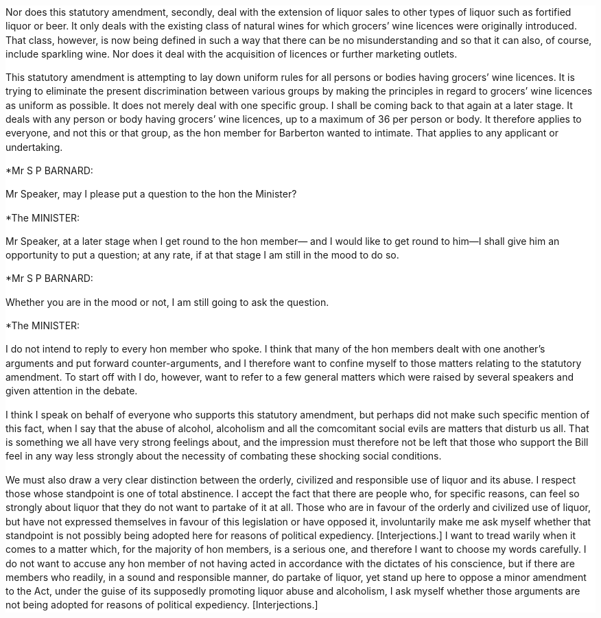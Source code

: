 <p>Nor does this statutory amendment, secondly, deal with the extension of liquor sales to other types of liquor such as fortified liquor or beer. It only deals with the existing class of natural wines for which grocers&#x2019; wine licences were originally introduced. That class, however, is now being defined in such a way that there can be no misunderstanding and so that it can also, of course, include sparkling wine. Nor does it deal with the acquisition of licences or further marketing outlets.</p>

<p>This statutory amendment is attempting to lay down uniform rules for all persons or bodies having grocers&#x2019; wine licences. It is trying to eliminate the present discrimination between various groups by making the principles in regard to grocers&#x2019; wine licences as uniform as possible. It does not merely deal with one specific group. I shall be coming back to that again at a later stage. It deals with any person or body having grocers&#x2019; wine licences, up to a maximum of 36 per person or body. It therefore applies to everyone, and not this or that group, as the hon member for Barberton wanted to intimate. That applies to any applicant or undertaking.</p>

</speech>

<speech by="#barnard">

<from>*Mr <person refersTo="hansard_za">S P BARNARD</person>:</from>

<p>Mr Speaker, may I please put a question to the hon the Minister&#x003F;</p>

</speech>

<speech by="#minister">

<from>*The <person refersTo="hansard_za">MINISTER</person>:</from>

<p>Mr Speaker, at a later stage when I get round to the hon member&#x2014; and I would like to get round to him&#x2014;I shall give him an opportunity to put a question; at <span class="col_4111-4112" refersTo="page_0728"/>any rate, if at that stage I am still in the mood to do so.</p>

</speech>

<speech by="#barnard">

<from>*Mr <person refersTo="hansard_za">S P BARNARD</person>:</from>

<p>Whether you are in the mood or not, I am still going to ask the question.</p>

</speech>

<speech by="#minister">

<from>*The <person refersTo="hansard_za">MINISTER</person>:</from>

<p>I do not intend to reply to every hon member who spoke. I think that many of the hon members dealt with one another&#x2019;s arguments and put forward counter-arguments, and I therefore want to confine myself to those matters relating to the statutory amendment. To start off with I do, however, want to refer to a few general matters which were raised by several speakers and given attention in the debate.</p>

<p>I think I speak on behalf of everyone who supports this statutory amendment, but perhaps did not make such specific mention of this fact, when I say that the abuse of alcohol, alcoholism and all the comcomitant social evils are matters that disturb us all. That is something we all have very strong feelings about, and the impression must therefore not be left that those who support the Bill feel in any way less strongly about the necessity of combating these shocking social conditions.</p>

<p>We must also draw a very clear distinction between the orderly, civilized and responsible use of liquor and its abuse. I respect those whose standpoint is one of total abstinence. I accept the fact that there are people who, for specific reasons, can feel so strongly about liquor that they do not want to partake of it at all. Those who are in favour of the orderly and civilized use of liquor, but have not expressed themselves in favour of this legislation or have opposed it, involuntarily make me ask myself whether that standpoint is not possibly being adopted here for reasons of political expediency. [Interjections.] I want to tread warily when it comes to a matter which, for the majority of hon members, is a serious one, and therefore I want to choose my words carefully. I do not want to accuse any hon member of not having acted in accordance with the dictates of his conscience, but if there are members who readily, in a sound and responsible manner, do partake of liquor, yet stand up here to oppose a minor amendment to the Act, under the guise of its supposedly promoting liquor abuse and alcoholism, I ask myself whether those arguments are not being adopted for reasons of political expediency. [Interjections.]</p>
